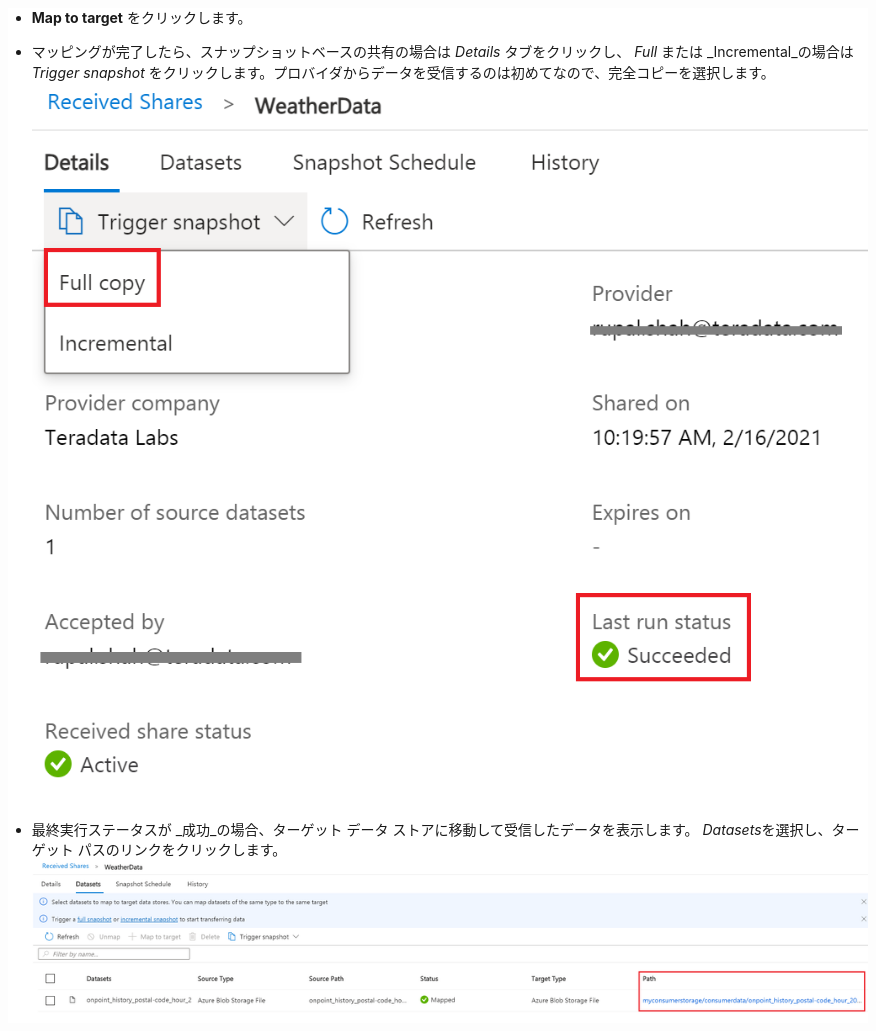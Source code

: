 * **Map to target** をクリックします。

* マッピングが完了したら、スナップショットベースの共有の場合は *Details* タブをクリックし、 _Full_ または _Incremental_の場合は *Trigger snapshot* をクリックします。プロバイダからデータを受信するのは初めてなので、完全コピーを選択します。
![フルまたはインクリメンタルのスナップショットをトリガーする](../cloud-guides/images/connect-azure-data-share-to-teradata-vantage/image20.png)

* 最終実行ステータスが _成功_の場合、ターゲット データ ストアに移動して受信したデータを表示します。 *Datasets*を選択し、ターゲット パスのリンクをクリックします。
![共有データを表示するためのデータセットとターゲット パス](../cloud-guides/images/connect-azure-data-share-to-teradata-vantage/image21.png)
